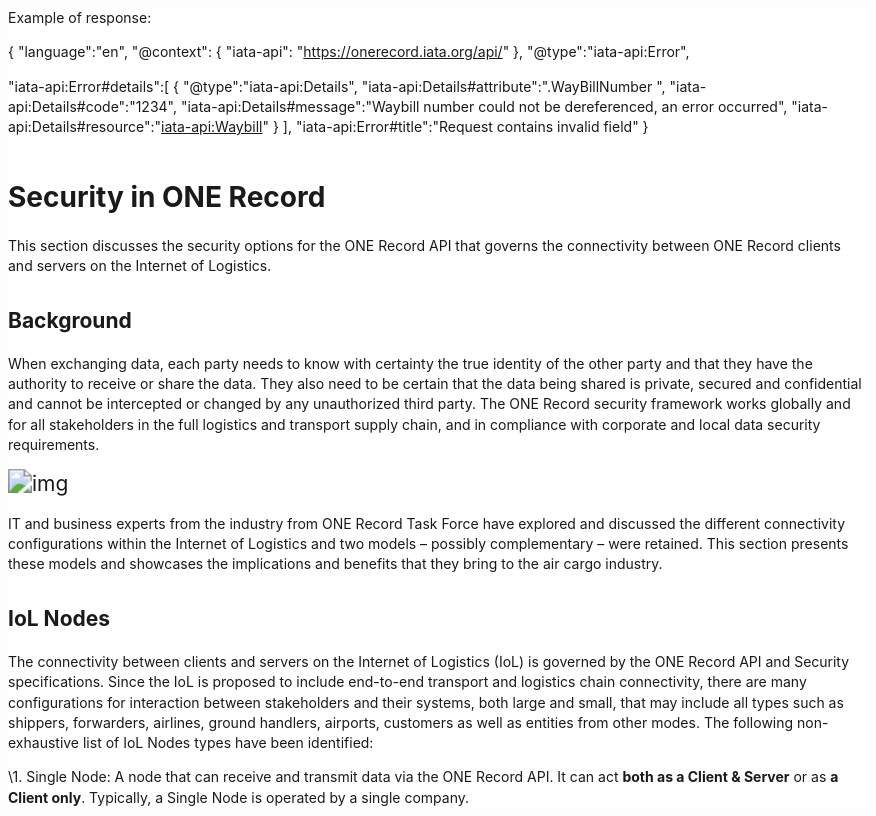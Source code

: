 Example of response:

 {
   "language":"en",
   "@context": {
     "iata-api": "https://onerecord.iata.org/api/"
   },
   "@type":"iata-api:Error",

   "iata-api:Error#details":[
      {
         "@type":"iata-api:Details",
         "iata-api:Details#attribute":".WayBillNumber ",
         "iata-api:Details#code":"1234",
         "iata-api:Details#message":"Waybill number  could not be dereferenced, an error occurred",
         "iata-api:Details#resource":"[iata-api:Waybill](https://onerecord.iata.org/Waybill)"
      }
   ],
   "iata-api:Error#title":"Request  contains invalid field"
}

# Security in ONE Record 

This section discusses the security options for the ONE Record API that governs the connectivity between ONE Record clients and servers on the Internet of Logistics. 

## Background

When exchanging data, each party needs to know with certainty the true identity of the other party and that they have the authority to receive or share the data. They also need to be certain that the data being shared is private, secured and confidential and cannot be intercepted or changed by any unauthorized third party. The ONE Record security framework works globally and for all stakeholders in the full logistics and transport supply chain, and in compliance with corporate and local data security requirements.

<img src="file:////Users/henkmulder/Library/Group%20Containers/UBF8T346G9.Office/TemporaryItems/msohtmlclip/clip_image001.png" alt="img" style="zoom:150%;" />

IT and business experts from the industry  from ONE Record Task Force have explored and discussed the different connectivity configurations within the Internet of Logistics and two models – possibly complementary – were retained. This section presents these models and showcases the implications and benefits that they bring to the air cargo industry.

## IoL Nodes

The connectivity between clients and servers on the Internet of Logistics (IoL) is governed by the ONE Record API and Security specifications. Since the IoL is proposed to include end-to-end transport and logistics chain connectivity, there are many configurations for interaction between stakeholders and their systems, both large and small, that may include all types such as shippers, forwarders, airlines, ground handlers, airports, customers as well as entities from other modes. The following non-exhaustive list of IoL Nodes types have been identified: 

\1. Single Node: A node that can receive and transmit data via the ONE Record API. It can act **both as a Client & Server** or as **a Client only**. Typically, a Single Node is operated by a single company.
